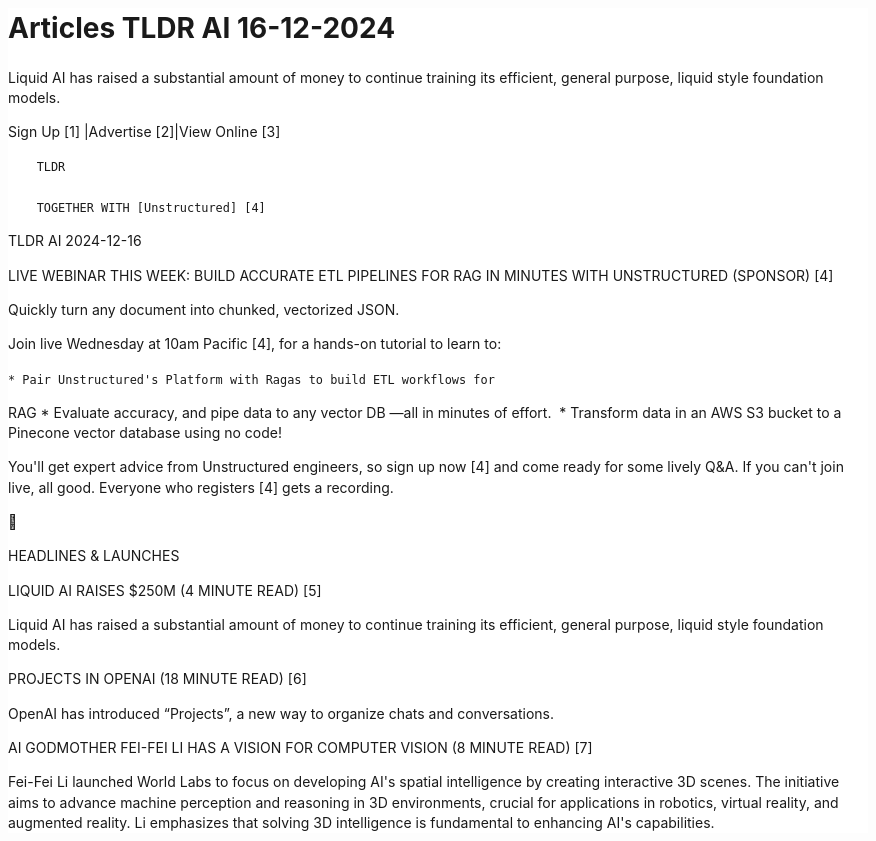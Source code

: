 # Articles TLDR AI 16-12-2024

Liquid AI has raised a substantial amount of money to continue
training its efficient, general purpose, liquid style foundation
models. ‌ ‌ ‌ ‌ ‌ ‌ ‌ ‌ ‌ ‌ ‌ ‌ ‌ ‌ ‌ ‌ ‌ ‌ ‌ ‌ ‌ ‌ ‌ ‌ ‌ ‌  ‌ ‌ ‌ ‌ ‌ ‌ ‌ ‌ ‌ ‌ ‌ ‌ ‌ ‌ ‌ ‌ ‌ ‌ ‌ ‌ ‌ ‌ ‌ ‌ ‌ ‌ 


 Sign Up [1] |Advertise [2]|View Online [3] 

		TLDR

		TOGETHER WITH [Unstructured] [4]

TLDR AI 2024-12-16

 LIVE WEBINAR THIS WEEK: BUILD ACCURATE ETL PIPELINES FOR RAG IN
MINUTES WITH UNSTRUCTURED (SPONSOR) [4] 

 Quickly turn any document into chunked, vectorized JSON.

Join live Wednesday at 10am Pacific [4], for a hands-on tutorial to
learn to:

 	* Pair Unstructured's Platform with Ragas to build ETL workflows for
RAG
 	* Evaluate accuracy, and pipe data to any vector DB —all in
minutes of effort. 
 	* Transform data in an AWS S3 bucket to a Pinecone vector database
using no code! 

You'll get expert advice from Unstructured engineers, so sign up now
[4] and come ready for some lively Q&A. If you can't join live, all
good. Everyone who registers [4] gets a recording.

🚀 

HEADLINES & LAUNCHES

 LIQUID AI RAISES $250M (4 MINUTE READ) [5] 

 Liquid AI has raised a substantial amount of money to continue
training its efficient, general purpose, liquid style foundation
models. 

 PROJECTS IN OPENAI (18 MINUTE READ) [6] 

 OpenAI has introduced “Projects”, a new way to organize chats and
conversations. 

 AI GODMOTHER FEI-FEI LI HAS A VISION FOR COMPUTER VISION (8 MINUTE
READ) [7] 

 Fei-Fei Li launched World Labs to focus on developing AI's spatial
intelligence by creating interactive 3D scenes. The initiative aims to
advance machine perception and reasoning in 3D environments, crucial
for applications in robotics, virtual reality, and augmented reality.
Li emphasizes that solving 3D intelligence is fundamental to enhancing
AI's capabilities. 
